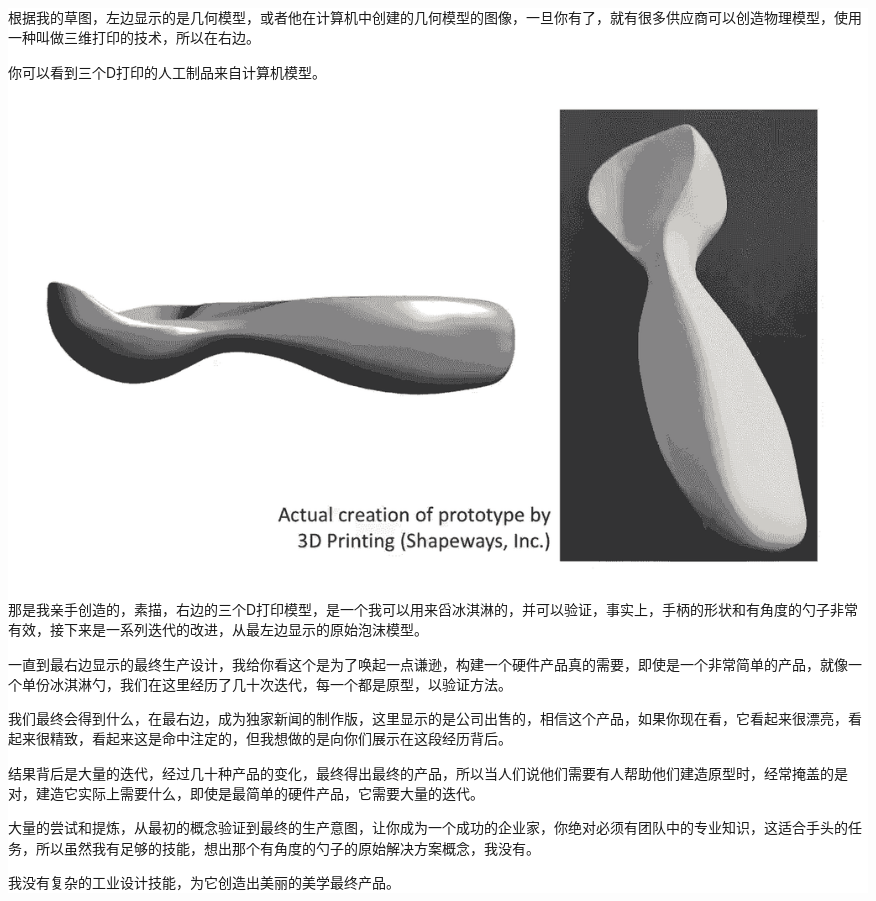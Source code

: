 根据我的草图，左边显示的是几何模型，或者他在计算机中创建的几何模型的图像，一旦你有了，就有很多供应商可以创造物理模型，使用一种叫做三维打印的技术，所以在右边。

你可以看到三个D打印的人工制品来自计算机模型。

![](img/7d81e4e1bad9ee3d63daf0776eb71d7f_10.png)

那是我亲手创造的，素描，右边的三个D打印模型，是一个我可以用来舀冰淇淋的，并可以验证，事实上，手柄的形状和有角度的勺子非常有效，接下来是一系列迭代的改进，从最左边显示的原始泡沫模型。

一直到最右边显示的最终生产设计，我给你看这个是为了唤起一点谦逊，构建一个硬件产品真的需要，即使是一个非常简单的产品，就像一个单份冰淇淋勺，我们在这里经历了几十次迭代，每一个都是原型，以验证方法。

我们最终会得到什么，在最右边，成为独家新闻的制作版，这里显示的是公司出售的，相信这个产品，如果你现在看，它看起来很漂亮，看起来很精致，看起来这是命中注定的，但我想做的是向你们展示在这段经历背后。

结果背后是大量的迭代，经过几十种产品的变化，最终得出最终的产品，所以当人们说他们需要有人帮助他们建造原型时，经常掩盖的是对，建造它实际上需要什么，即使是最简单的硬件产品，它需要大量的迭代。

大量的尝试和提炼，从最初的概念验证到最终的生产意图，让你成为一个成功的企业家，你绝对必须有团队中的专业知识，这适合手头的任务，所以虽然我有足够的技能，想出那个有角度的勺子的原始解决方案概念，我没有。

我没有复杂的工业设计技能，为它创造出美丽的美学最终产品。
